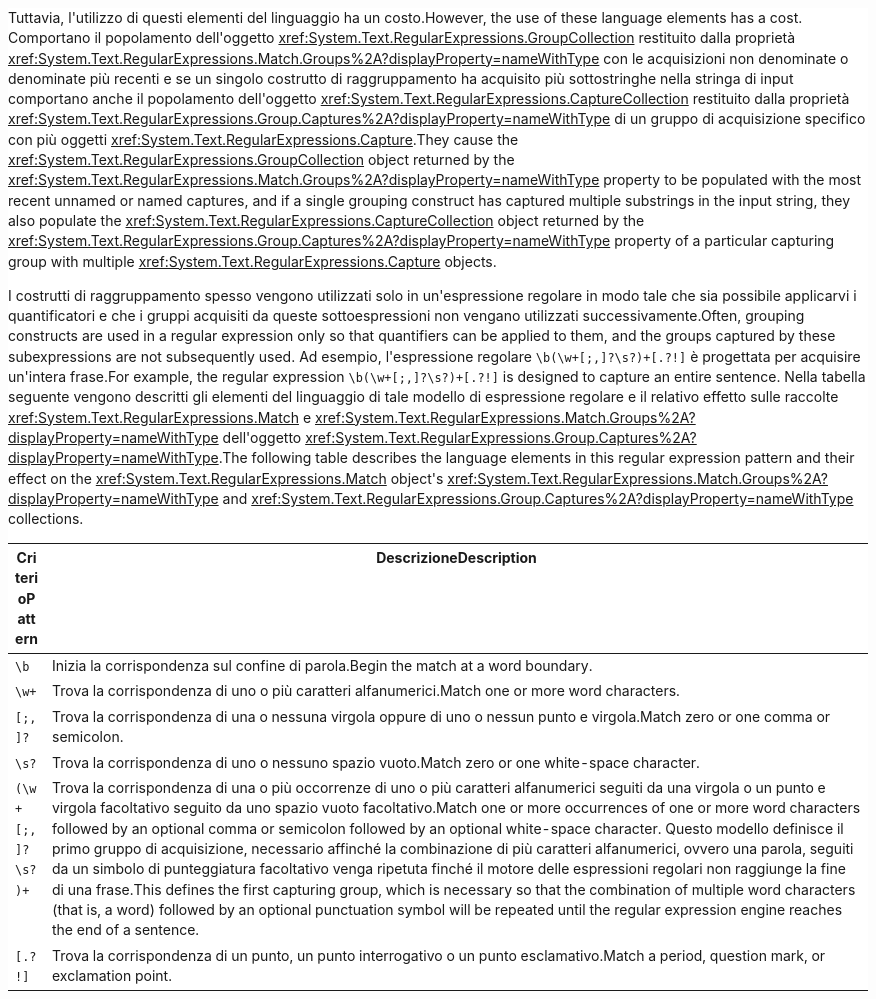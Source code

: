 <span data-ttu-id="0c197-311">Tuttavia, l'utilizzo di questi elementi del linguaggio ha un costo.</span><span class="sxs-lookup"><span data-stu-id="0c197-311">However, the use of these language elements has a cost.</span></span> <span data-ttu-id="0c197-312">Comportano il popolamento dell'oggetto <xref:System.Text.RegularExpressions.GroupCollection> restituito dalla proprietà <xref:System.Text.RegularExpressions.Match.Groups%2A?displayProperty=nameWithType> con le acquisizioni non denominate o denominate più recenti e se un singolo costrutto di raggruppamento ha acquisito più sottostringhe nella stringa di input comportano anche il popolamento dell'oggetto <xref:System.Text.RegularExpressions.CaptureCollection> restituito dalla proprietà <xref:System.Text.RegularExpressions.Group.Captures%2A?displayProperty=nameWithType> di un gruppo di acquisizione specifico con più oggetti <xref:System.Text.RegularExpressions.Capture>.</span><span class="sxs-lookup"><span data-stu-id="0c197-312">They cause the <xref:System.Text.RegularExpressions.GroupCollection> object returned by the <xref:System.Text.RegularExpressions.Match.Groups%2A?displayProperty=nameWithType> property to be populated with the most recent unnamed or named captures, and if a single grouping construct has captured multiple substrings in the input string, they also populate the <xref:System.Text.RegularExpressions.CaptureCollection> object returned by the <xref:System.Text.RegularExpressions.Group.Captures%2A?displayProperty=nameWithType> property of a particular capturing group with multiple <xref:System.Text.RegularExpressions.Capture> objects.</span></span>

<span data-ttu-id="0c197-313">I costrutti di raggruppamento spesso vengono utilizzati solo in un'espressione regolare in modo tale che sia possibile applicarvi i quantificatori e che i gruppi acquisiti da queste sottoespressioni non vengano utilizzati successivamente.</span><span class="sxs-lookup"><span data-stu-id="0c197-313">Often, grouping constructs are used in a regular expression only so that quantifiers can be applied to them, and the groups captured by these subexpressions are not subsequently used.</span></span> <span data-ttu-id="0c197-314">Ad esempio, l'espressione regolare `\b(\w+[;,]?\s?)+[.?!]` è progettata per acquisire un'intera frase.</span><span class="sxs-lookup"><span data-stu-id="0c197-314">For example, the regular expression `\b(\w+[;,]?\s?)+[.?!]` is designed to capture an entire sentence.</span></span> <span data-ttu-id="0c197-315">Nella tabella seguente vengono descritti gli elementi del linguaggio di tale modello di espressione regolare e il relativo effetto sulle raccolte <xref:System.Text.RegularExpressions.Match> e <xref:System.Text.RegularExpressions.Match.Groups%2A?displayProperty=nameWithType> dell'oggetto <xref:System.Text.RegularExpressions.Group.Captures%2A?displayProperty=nameWithType>.</span><span class="sxs-lookup"><span data-stu-id="0c197-315">The following table describes the language elements in this regular expression pattern and their effect on the <xref:System.Text.RegularExpressions.Match> object's <xref:System.Text.RegularExpressions.Match.Groups%2A?displayProperty=nameWithType> and <xref:System.Text.RegularExpressions.Group.Captures%2A?displayProperty=nameWithType> collections.</span></span>

|<span data-ttu-id="0c197-316">Criterio</span><span class="sxs-lookup"><span data-stu-id="0c197-316">Pattern</span></span>|<span data-ttu-id="0c197-317">Descrizione</span><span class="sxs-lookup"><span data-stu-id="0c197-317">Description</span></span>|
|-------------|-----------------|
|`\b`|<span data-ttu-id="0c197-318">Inizia la corrispondenza sul confine di parola.</span><span class="sxs-lookup"><span data-stu-id="0c197-318">Begin the match at a word boundary.</span></span>|
|`\w+`|<span data-ttu-id="0c197-319">Trova la corrispondenza di uno o più caratteri alfanumerici.</span><span class="sxs-lookup"><span data-stu-id="0c197-319">Match one or more word characters.</span></span>|
|`[;,]?`|<span data-ttu-id="0c197-320">Trova la corrispondenza di una o nessuna virgola oppure di uno o nessun punto e virgola.</span><span class="sxs-lookup"><span data-stu-id="0c197-320">Match zero or one comma or semicolon.</span></span>|
|`\s?`|<span data-ttu-id="0c197-321">Trova la corrispondenza di uno o nessuno spazio vuoto.</span><span class="sxs-lookup"><span data-stu-id="0c197-321">Match zero or one white-space character.</span></span>|
|`(\w+[;,]?\s?)+`|<span data-ttu-id="0c197-322">Trova la corrispondenza di una o più occorrenze di uno o più caratteri alfanumerici seguiti da una virgola o un punto e virgola facoltativo seguito da uno spazio vuoto facoltativo.</span><span class="sxs-lookup"><span data-stu-id="0c197-322">Match one or more occurrences of one or more word characters followed by an optional comma or semicolon followed by an optional white-space character.</span></span> <span data-ttu-id="0c197-323">Questo modello definisce il primo gruppo di acquisizione, necessario affinché la combinazione di più caratteri alfanumerici, ovvero una parola, seguiti da un simbolo di punteggiatura facoltativo venga ripetuta finché il motore delle espressioni regolari non raggiunge la fine di una frase.</span><span class="sxs-lookup"><span data-stu-id="0c197-323">This defines the first capturing group, which is necessary so that the combination of multiple word characters (that is, a word) followed by an optional punctuation symbol will be repeated until the regular expression engine reaches the end of a sentence.</span></span>|
|`[.?!]`|<span data-ttu-id="0c197-324">Trova la corrispondenza di un punto, un punto interrogativo o un punto esclamativo.</span><span class="sxs-lookup"><span data-stu-id="0c197-324">Match a period, question mark, or exclamation point.</span></span>|
